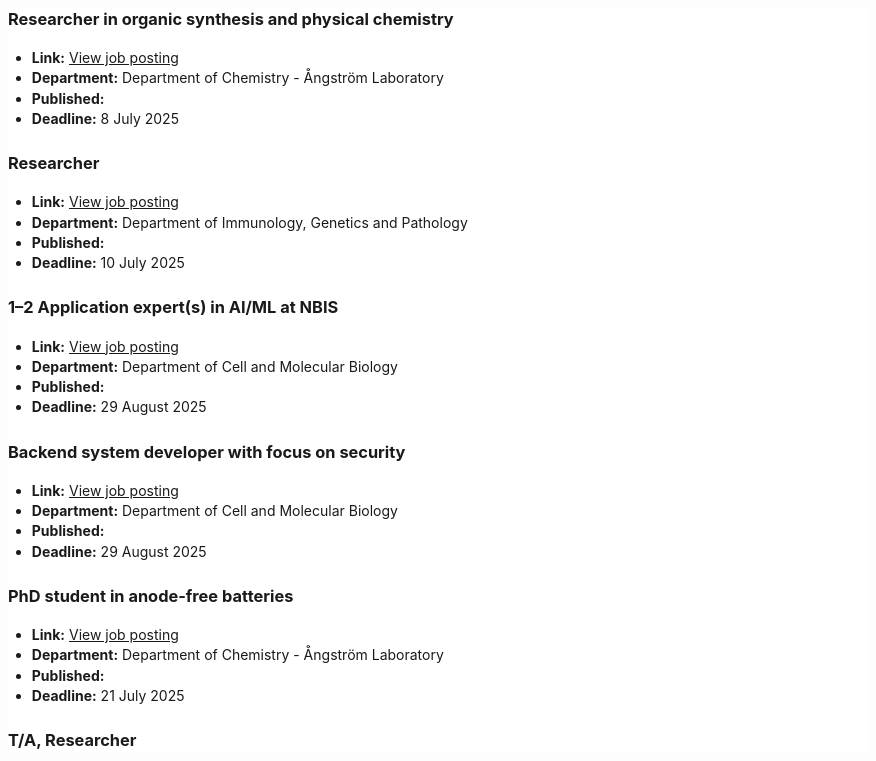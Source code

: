 <div class="job" data-type="Postdoc/Researcher" style="margin-bottom: 1.5em;">
<h3>Researcher in organic synthesis and physical chemistry</h3>

- **Link:** [View job posting](https://www.uu.se/en/about-uu/join-us/jobs-and-vacancies/job-details?query=838924)
- **Department:** Department of Chemistry - Ångström Laboratory
- **Published:** 
- **Deadline:** 8 July 2025

</div>

<div class="job" data-type="Postdoc/Researcher" style="margin-bottom: 1.5em;">
<h3>Researcher</h3>

- **Link:** [View job posting](https://www.uu.se/en/about-uu/join-us/jobs-and-vacancies/job-details?query=839062)
- **Department:** Department of Immunology, Genetics and Pathology
- **Published:** 
- **Deadline:** 10 July 2025

</div>

<div class="job" data-type="Other" style="margin-bottom: 1.5em;">
<h3>1–2 Application expert(s) in AI/ML at NBIS</h3>

- **Link:** [View job posting](https://www.uu.se/en/about-uu/join-us/jobs-and-vacancies/job-details?query=839258)
- **Department:** Department of Cell and Molecular Biology
- **Published:** 
- **Deadline:** 29 August 2025

</div>

<div class="job" data-type="Other" style="margin-bottom: 1.5em;">
<h3>Backend system developer with focus on security</h3>

- **Link:** [View job posting](https://www.uu.se/en/about-uu/join-us/jobs-and-vacancies/job-details?query=839323)
- **Department:** Department of Cell and Molecular Biology
- **Published:** 
- **Deadline:** 29 August 2025

</div>

<div class="job" data-type="PhD" style="margin-bottom: 1.5em;">
<h3>PhD student in anode-free batteries</h3>

- **Link:** [View job posting](https://www.uu.se/en/about-uu/join-us/jobs-and-vacancies/job-details?query=839356)
- **Department:** Department of Chemistry - Ångström Laboratory
- **Published:** 
- **Deadline:** 21 July 2025

</div>

<div class="job" data-type="Postdoc/Researcher" style="margin-bottom: 1.5em;">
<h3>T/A, Researcher</h3>

